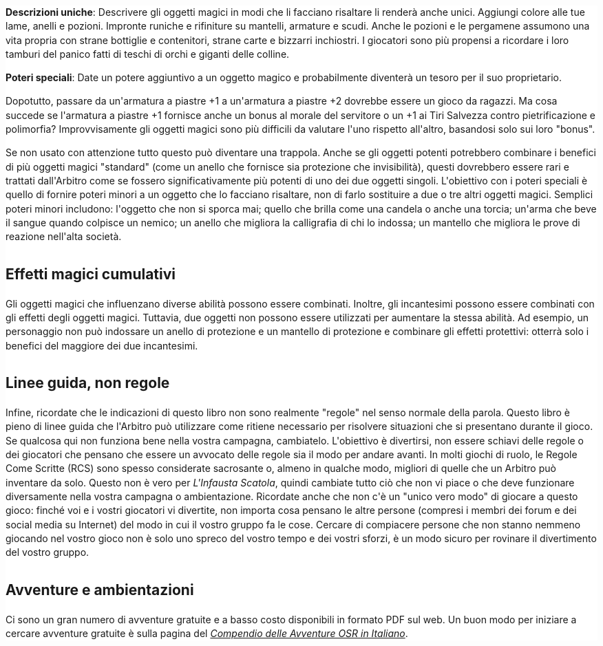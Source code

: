 **Descrizioni uniche**: Descrivere gli oggetti magici in modi che li facciano risaltare li renderà anche unici. Aggiungi colore alle tue lame, anelli e pozioni. Impronte runiche e rifiniture su mantelli, armature e scudi. Anche le pozioni e le pergamene assumono una vita propria con strane bottiglie e contenitori, strane carte e bizzarri inchiostri. I giocatori sono più propensi a ricordare i loro tamburi del panico fatti di teschi di orchi e giganti delle colline.

**Poteri speciali**: Date un potere aggiuntivo a un oggetto magico e probabilmente diventerà un tesoro per il suo proprietario.

Dopotutto, passare da un'armatura a piastre +1 a un'armatura a piastre +2 dovrebbe essere un gioco da ragazzi. Ma cosa succede se l'armatura a piastre +1 fornisce anche un bonus al morale del servitore o un +1 ai Tiri Salvezza contro pietrificazione e polimorfia? Improvvisamente gli oggetti magici sono più difficili da valutare l'uno rispetto all'altro, basandosi solo sui loro "bonus".

Se non usato con attenzione tutto questo può diventare una trappola. Anche se gli oggetti potenti potrebbero combinare i benefici di più oggetti magici "standard" (come un anello che fornisce sia protezione che invisibilità), questi dovrebbero essere rari e trattati dall'Arbitro come se fossero significativamente più potenti di uno dei due oggetti singoli. L'obiettivo con i poteri speciali è quello di fornire poteri minori a un oggetto che lo facciano risaltare, non di farlo sostituire a due o tre altri oggetti magici. Semplici poteri minori includono: l'oggetto che non si sporca mai; quello che brilla come una candela o anche una torcia; un'arma che beve il sangue quando colpisce un nemico; un anello che migliora la calligrafia di chi lo indossa; un mantello che migliora le prove di reazione nell'alta società.

## Effetti magici cumulativi

Gli oggetti magici che influenzano diverse abilità possono essere combinati. Inoltre, gli incantesimi possono essere combinati con gli effetti degli oggetti magici. Tuttavia, due oggetti non possono essere utilizzati per aumentare la stessa abilità. Ad esempio, un personaggio non può indossare un anello di protezione e un mantello di protezione e combinare gli effetti protettivi: otterrà solo i benefici del maggiore dei due incantesimi.

## Linee guida, non regole

Infine, ricordate che le indicazioni di questo libro non sono realmente "regole" nel senso normale della parola. Questo libro è pieno di linee guida che l'Arbitro può utilizzare come ritiene necessario per risolvere situazioni che si presentano durante il gioco. Se qualcosa qui non funziona bene nella vostra campagna, cambiatelo. L'obiettivo è divertirsi, non essere schiavi delle regole o dei giocatori che pensano che essere un avvocato delle regole sia il modo per andare avanti. In molti giochi di ruolo, le Regole Come Scritte (RCS) sono spesso considerate sacrosante o, almeno in qualche modo, migliori di quelle che un Arbitro può inventare da solo. Questo non è vero per *L'Infausta Scatola*, quindi cambiate tutto ciò che non vi piace o che deve funzionare diversamente nella vostra campagna o ambientazione. Ricordate anche che non c'è un "unico vero modo" di giocare a questo gioco: finché voi e i vostri giocatori vi divertite, non importa cosa pensano le altre persone (compresi i membri dei forum e dei social media su Internet) del modo in cui il vostro gruppo fa le cose. Cercare di compiacere persone che non stanno nemmeno giocando nel vostro gioco non è solo uno spreco del vostro tempo e dei vostri sforzi, è un modo sicuro per rovinare il divertimento del vostro gruppo.

## Avventure e ambientazioni

Ci sono un gran numero di avventure gratuite e a basso costo disponibili in formato PDF sul web. Un buon modo per iniziare a cercare avventure gratuite è sulla pagina del [*Compendio delle Avventure OSR in Italiano*](https://dismastersden.blogspot.com/2020/12/compendio-delle-avventure-osr-in.html).
